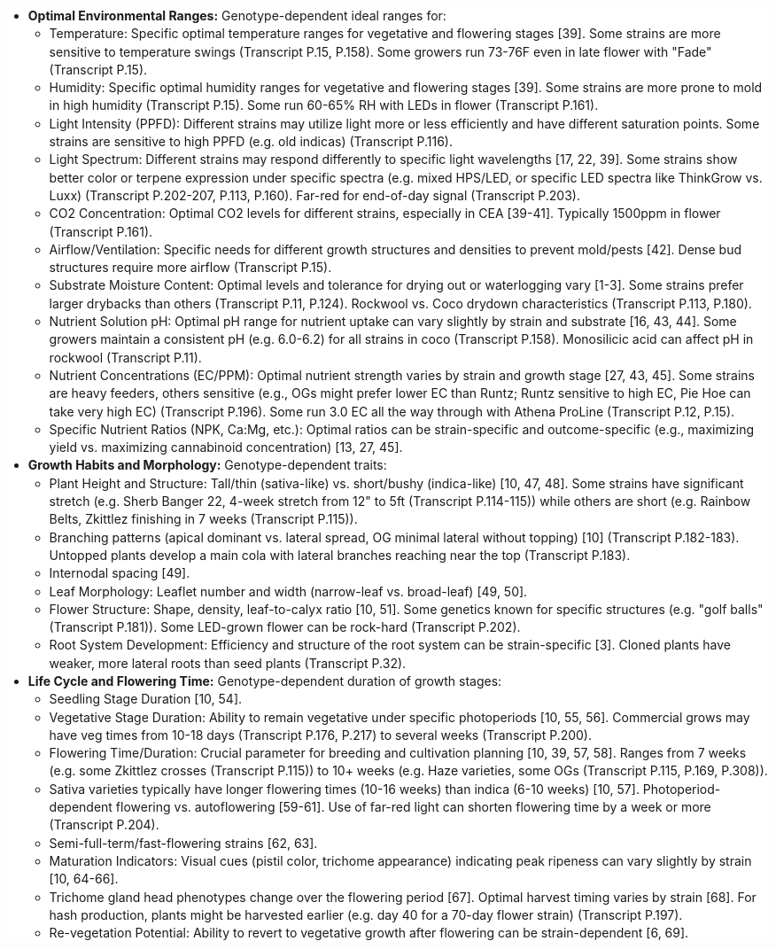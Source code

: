 * **Optimal Environmental Ranges:** Genotype-dependent ideal ranges for:  
  * Temperature: Specific optimal temperature ranges for vegetative and flowering stages \[39\]. Some strains are more sensitive to temperature swings (Transcript P.15, P.158). Some growers run 73-76F even in late flower with "Fade" (Transcript P.15).  
  * Humidity: Specific optimal humidity ranges for vegetative and flowering stages \[39\]. Some strains are more prone to mold in high humidity (Transcript P.15). Some run 60-65% RH with LEDs in flower (Transcript P.161).  
  * Light Intensity (PPFD): Different strains may utilize light more or less efficiently and have different saturation points. Some strains are sensitive to high PPFD (e.g. old indicas) (Transcript P.116).  
  * Light Spectrum: Different strains may respond differently to specific light wavelengths \[17, 22, 39\]. Some strains show better color or terpene expression under specific spectra (e.g. mixed HPS/LED, or specific LED spectra like ThinkGrow vs. Luxx) (Transcript P.202-207, P.113, P.160). Far-red for end-of-day signal (Transcript P.203).  
  * CO2 Concentration: Optimal CO2 levels for different strains, especially in CEA \[39-41\]. Typically 1500ppm in flower (Transcript P.161).  
  * Airflow/Ventilation: Specific needs for different growth structures and densities to prevent mold/pests \[42\]. Dense bud structures require more airflow (Transcript P.15).  
  * Substrate Moisture Content: Optimal levels and tolerance for drying out or waterlogging vary \[1-3\]. Some strains prefer larger drybacks than others (Transcript P.11, P.124). Rockwool vs. Coco drydown characteristics (Transcript P.113, P.180).  
  * Nutrient Solution pH: Optimal pH range for nutrient uptake can vary slightly by strain and substrate \[16, 43, 44\]. Some growers maintain a consistent pH (e.g. 6.0-6.2) for all strains in coco (Transcript P.158). Monosilicic acid can affect pH in rockwool (Transcript P.11).  
  * Nutrient Concentrations (EC/PPM): Optimal nutrient strength varies by strain and growth stage \[27, 43, 45\]. Some strains are heavy feeders, others sensitive (e.g., OGs might prefer lower EC than Runtz; Runtz sensitive to high EC, Pie Hoe can take very high EC) (Transcript P.196). Some run 3.0 EC all the way through with Athena ProLine (Transcript P.12, P.15).  
  * Specific Nutrient Ratios (NPK, Ca:Mg, etc.): Optimal ratios can be strain-specific and outcome-specific (e.g., maximizing yield vs. maximizing cannabinoid concentration) \[13, 27, 45\].  
* **Growth Habits and Morphology:** Genotype-dependent traits:  
  * Plant Height and Structure: Tall/thin (sativa-like) vs. short/bushy (indica-like) \[10, 47, 48\]. Some strains have significant stretch (e.g. Sherb Banger 22, 4-week stretch from 12" to 5ft (Transcript P.114-115)) while others are short (e.g. Rainbow Belts, Zkittlez finishing in 7 weeks (Transcript P.115)).  
  * Branching patterns (apical dominant vs. lateral spread, OG minimal lateral without topping) \[10\] (Transcript P.182-183). Untopped plants develop a main cola with lateral branches reaching near the top (Transcript P.183).  
  * Internodal spacing \[49\].  
  * Leaf Morphology: Leaflet number and width (narrow-leaf vs. broad-leaf) \[49, 50\].  
  * Flower Structure: Shape, density, leaf-to-calyx ratio \[10, 51\]. Some genetics known for specific structures (e.g. "golf balls" (Transcript P.181)). Some LED-grown flower can be rock-hard (Transcript P.202).  
  * Root System Development: Efficiency and structure of the root system can be strain-specific \[3\]. Cloned plants have weaker, more lateral roots than seed plants (Transcript P.32).  
* **Life Cycle and Flowering Time:** Genotype-dependent duration of growth stages:  
  * Seedling Stage Duration \[10, 54\].  
  * Vegetative Stage Duration: Ability to remain vegetative under specific photoperiods \[10, 55, 56\]. Commercial grows may have veg times from 10-18 days (Transcript P.176, P.217) to several weeks (Transcript P.200).  
  * Flowering Time/Duration: Crucial parameter for breeding and cultivation planning \[10, 39, 57, 58\]. Ranges from 7 weeks (e.g. some Zkittlez crosses (Transcript P.115)) to 10+ weeks (e.g. Haze varieties, some OGs (Transcript P.115, P.169, P.308)).  
  * Sativa varieties typically have longer flowering times (10-16 weeks) than indica (6-10 weeks) \[10, 57\]. Photoperiod-dependent flowering vs. autoflowering \[59-61\]. Use of far-red light can shorten flowering time by a week or more (Transcript P.204).  
  * Semi-full-term/fast-flowering strains \[62, 63\].  
  * Maturation Indicators: Visual cues (pistil color, trichome appearance) indicating peak ripeness can vary slightly by strain \[10, 64-66\].  
  * Trichome gland head phenotypes change over the flowering period \[67\]. Optimal harvest timing varies by strain \[68\]. For hash production, plants might be harvested earlier (e.g. day 40 for a 70-day flower strain) (Transcript P.197).  
  * Re-vegetation Potential: Ability to revert to vegetative growth after flowering can be strain-dependent \[6, 69\].  